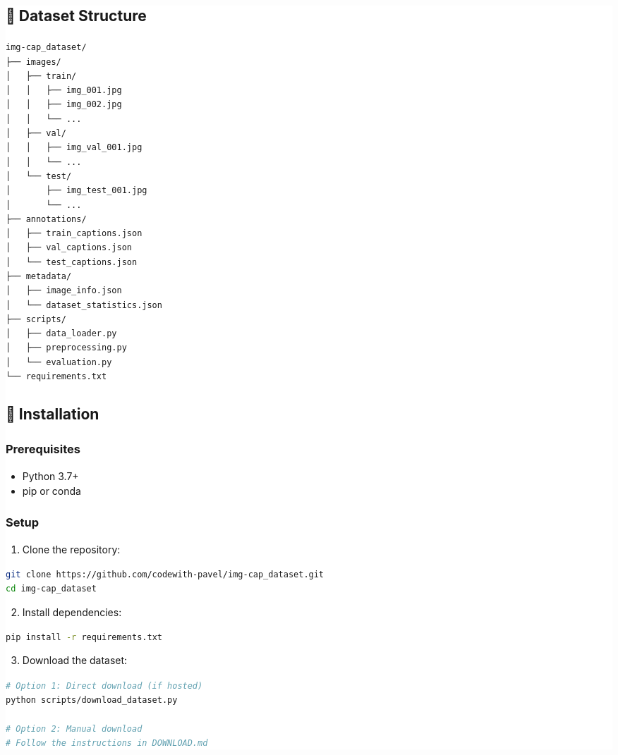 ## 📁 Dataset Structure

```
img-cap_dataset/
├── images/
│   ├── train/
│   │   ├── img_001.jpg
│   │   ├── img_002.jpg
│   │   └── ...
│   ├── val/
│   │   ├── img_val_001.jpg
│   │   └── ...
│   └── test/
│       ├── img_test_001.jpg
│       └── ...
├── annotations/
│   ├── train_captions.json
│   ├── val_captions.json
│   └── test_captions.json
├── metadata/
│   ├── image_info.json
│   └── dataset_statistics.json
├── scripts/
│   ├── data_loader.py
│   ├── preprocessing.py
│   └── evaluation.py
└── requirements.txt
```

## 🚀 Installation

### Prerequisites
- Python 3.7+
- pip or conda

### Setup
1. Clone the repository:
```bash
git clone https://github.com/codewith-pavel/img-cap_dataset.git
cd img-cap_dataset
```

2. Install dependencies:
```bash
pip install -r requirements.txt
```

3. Download the dataset:
```bash
# Option 1: Direct download (if hosted)
python scripts/download_dataset.py

# Option 2: Manual download
# Follow the instructions in DOWNLOAD.md
```
